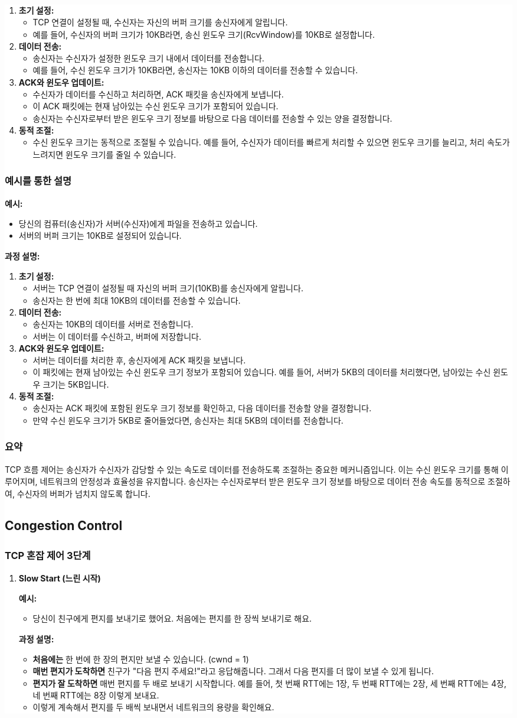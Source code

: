 1. **초기 설정:**
    - TCP 연결이 설정될 때, 수신자는 자신의 버퍼 크기를 송신자에게 알립니다.
    - 예를 들어, 수신자의 버퍼 크기가 10KB라면, 송신 윈도우 크기(RcvWindow)를 10KB로 설정합니다.
2. **데이터 전송:**
    - 송신자는 수신자가 설정한 윈도우 크기 내에서 데이터를 전송합니다.
    - 예를 들어, 수신 윈도우 크기가 10KB라면, 송신자는 10KB 이하의 데이터를 전송할 수 있습니다.
3. **ACK와 윈도우 업데이트:**
    - 수신자가 데이터를 수신하고 처리하면, ACK 패킷을 송신자에게 보냅니다.
    - 이 ACK 패킷에는 현재 남아있는 수신 윈도우 크기가 포함되어 있습니다.
    - 송신자는 수신자로부터 받은 윈도우 크기 정보를 바탕으로 다음 데이터를 전송할 수 있는 양을 결정합니다.
4. **동적 조절:**
    - 수신 윈도우 크기는 동적으로 조절될 수 있습니다. 예를 들어, 수신자가 데이터를 빠르게 처리할 수 있으면 윈도우 크기를 늘리고, 처리 속도가 느려지면 윈도우 크기를 줄일 수 있습니다.

### 예시를 통한 설명

**예시:**

- 당신의 컴퓨터(송신자)가 서버(수신자)에게 파일을 전송하고 있습니다.
- 서버의 버퍼 크기는 10KB로 설정되어 있습니다.

**과정 설명:**

1. **초기 설정:**
    - 서버는 TCP 연결이 설정될 때 자신의 버퍼 크기(10KB)를 송신자에게 알립니다.
    - 송신자는 한 번에 최대 10KB의 데이터를 전송할 수 있습니다.
2. **데이터 전송:**
    - 송신자는 10KB의 데이터를 서버로 전송합니다.
    - 서버는 이 데이터를 수신하고, 버퍼에 저장합니다.
3. **ACK와 윈도우 업데이트:**
    - 서버는 데이터를 처리한 후, 송신자에게 ACK 패킷을 보냅니다.
    - 이 패킷에는 현재 남아있는 수신 윈도우 크기 정보가 포함되어 있습니다. 예를 들어, 서버가 5KB의 데이터를 처리했다면, 남아있는 수신 윈도우 크기는 5KB입니다.
4. **동적 조절:**
    - 송신자는 ACK 패킷에 포함된 윈도우 크기 정보를 확인하고, 다음 데이터를 전송할 양을 결정합니다.
    - 만약 수신 윈도우 크기가 5KB로 줄어들었다면, 송신자는 최대 5KB의 데이터를 전송합니다.

### 요약

TCP 흐름 제어는 송신자가 수신자가 감당할 수 있는 속도로 데이터를 전송하도록 조절하는 중요한 메커니즘입니다. 이는 수신 윈도우 크기를 통해 이루어지며, 네트워크의 안정성과 효율성을 유지합니다. 송신자는 수신자로부터 받은 윈도우 크기 정보를 바탕으로 데이터 전송 속도를 동적으로 조절하여, 수신자의 버퍼가 넘치지 않도록 합니다.

## Congestion Control

### TCP 혼잡 제어 3단계

1. **Slow Start (느린 시작)**
    
    **예시:**
    
    - 당신이 친구에게 편지를 보내기로 했어요. 처음에는 편지를 한 장씩 보내기로 해요.
    
    **과정 설명:**
    
    - **처음에는** 한 번에 한 장의 편지만 보낼 수 있습니다. (cwnd = 1)
    - **매번 편지가 도착하면** 친구가 "다음 편지 주세요!"라고 응답해줍니다. 그래서 다음 편지를 더 많이 보낼 수 있게 됩니다.
    - **편지가 잘 도착하면** 매번 편지를 두 배로 보내기 시작합니다. 예를 들어, 첫 번째 RTT에는 1장, 두 번째 RTT에는 2장, 세 번째 RTT에는 4장, 네 번째 RTT에는 8장 이렇게 보내요.
    - 이렇게 계속해서 편지를 두 배씩 보내면서 네트워크의 용량을 확인해요.
    